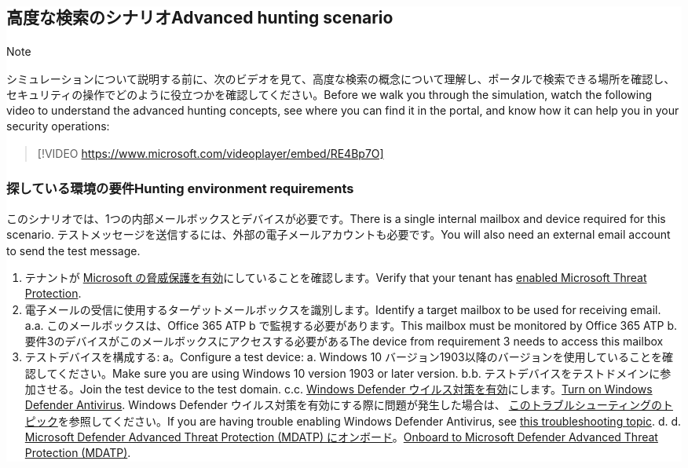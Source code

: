 ## <a name="advanced-hunting-scenario"></a><span data-ttu-id="0411f-276">高度な検索のシナリオ</span><span class="sxs-lookup"><span data-stu-id="0411f-276">Advanced hunting scenario</span></span>

>[!NOTE]
><span data-ttu-id="0411f-277">シミュレーションについて説明する前に、次のビデオを見て、高度な検索の概念について理解し、ポータルで検索できる場所を確認し、セキュリティの操作でどのように役立つかを確認してください。</span><span class="sxs-lookup"><span data-stu-id="0411f-277">Before we walk you through the simulation, watch the following video to understand the advanced hunting concepts, see where you can find it in the portal, and know how it can help you in your security operations:</span></span>

>[!VIDEO https://www.microsoft.com/videoplayer/embed/RE4Bp7O]

### <a name="hunting-environment-requirements"></a><span data-ttu-id="0411f-278">探している環境の要件</span><span class="sxs-lookup"><span data-stu-id="0411f-278">Hunting environment requirements</span></span>
<span data-ttu-id="0411f-279">このシナリオでは、1つの内部メールボックスとデバイスが必要です。</span><span class="sxs-lookup"><span data-stu-id="0411f-279">There is a single internal mailbox and device required for this scenario.</span></span> <span data-ttu-id="0411f-280">テストメッセージを送信するには、外部の電子メールアカウントも必要です。</span><span class="sxs-lookup"><span data-stu-id="0411f-280">You will also need an external email account to send the test message.</span></span>

1.  <span data-ttu-id="0411f-281">テナントが [Microsoft の脅威保護を有効](https://docs.microsoft.com/microsoft-365/security/mtp/mtp-enable#starting-the-service)にしていることを確認します。</span><span class="sxs-lookup"><span data-stu-id="0411f-281">Verify that your tenant has [enabled Microsoft Threat Protection](https://docs.microsoft.com/microsoft-365/security/mtp/mtp-enable#starting-the-service).</span></span>
2.  <span data-ttu-id="0411f-282">電子メールの受信に使用するターゲットメールボックスを識別します。</span><span class="sxs-lookup"><span data-stu-id="0411f-282">Identify a target mailbox to be used for receiving email.</span></span>
    <span data-ttu-id="0411f-283">a.</span><span class="sxs-lookup"><span data-stu-id="0411f-283">a.</span></span>  <span data-ttu-id="0411f-284">このメールボックスは、Office 365 ATP b で監視する必要があります。</span><span class="sxs-lookup"><span data-stu-id="0411f-284">This mailbox must be monitored by Office 365 ATP b.</span></span>  <span data-ttu-id="0411f-285">要件3のデバイスがこのメールボックスにアクセスする必要がある</span><span class="sxs-lookup"><span data-stu-id="0411f-285">The device from requirement 3 needs to access this mailbox</span></span>
3.  <span data-ttu-id="0411f-286">テストデバイスを構成する: a。</span><span class="sxs-lookup"><span data-stu-id="0411f-286">Configure a test device: a.</span></span>  <span data-ttu-id="0411f-287">Windows 10 バージョン1903以降のバージョンを使用していることを確認してください。</span><span class="sxs-lookup"><span data-stu-id="0411f-287">Make sure you are using Windows 10 version 1903 or later version.</span></span>
    <span data-ttu-id="0411f-288">b.</span><span class="sxs-lookup"><span data-stu-id="0411f-288">b.</span></span>  <span data-ttu-id="0411f-289">テストデバイスをテストドメインに参加させる。</span><span class="sxs-lookup"><span data-stu-id="0411f-289">Join the test device to the test domain.</span></span>
    <span data-ttu-id="0411f-290">c.</span><span class="sxs-lookup"><span data-stu-id="0411f-290">c.</span></span>  <span data-ttu-id="0411f-291">[Windows Defender ウイルス対策を有効](https://docs.microsoft.com/windows/security/threat-protection/windows-defender-antivirus/configure-windows-defender-antivirus-features)にします。</span><span class="sxs-lookup"><span data-stu-id="0411f-291">[Turn on Windows Defender Antivirus](https://docs.microsoft.com/windows/security/threat-protection/windows-defender-antivirus/configure-windows-defender-antivirus-features).</span></span> <span data-ttu-id="0411f-292">Windows Defender ウイルス対策を有効にする際に問題が発生した場合は、 [このトラブルシューティングのトピック](https://docs.microsoft.com/windows/security/threat-protection/microsoft-defender-atp/troubleshoot-onboarding#ensure-that-windows-defender-antivirus-is-not-disabled-by-a-policy)を参照してください。</span><span class="sxs-lookup"><span data-stu-id="0411f-292">If you are having trouble enabling Windows Defender Antivirus, see [this troubleshooting topic](https://docs.microsoft.com/windows/security/threat-protection/microsoft-defender-atp/troubleshoot-onboarding#ensure-that-windows-defender-antivirus-is-not-disabled-by-a-policy).</span></span>
    <span data-ttu-id="0411f-293">d. </span><span class="sxs-lookup"><span data-stu-id="0411f-293">d.</span></span>  <span data-ttu-id="0411f-294">[Microsoft Defender Advanced Threat Protection (MDATP) にオンボード](https://docs.microsoft.com/windows/security/threat-protection/microsoft-defender-atp/configure-endpoints)。</span><span class="sxs-lookup"><span data-stu-id="0411f-294">[Onboard to Microsoft Defender Advanced Threat Protection (MDATP)](https://docs.microsoft.com/windows/security/threat-protection/microsoft-defender-atp/configure-endpoints).</span></span>
